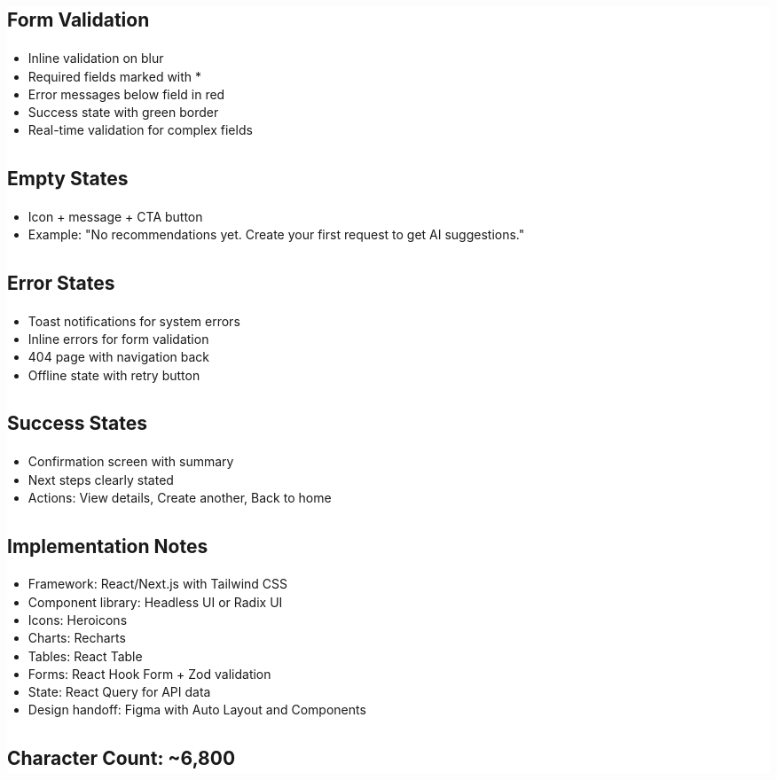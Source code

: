 ## Form Validation
- Inline validation on blur
- Required fields marked with *
- Error messages below field in red
- Success state with green border
- Real-time validation for complex fields

## Empty States
- Icon + message + CTA button
- Example: "No recommendations yet. Create your first request to get AI suggestions."

## Error States
- Toast notifications for system errors
- Inline errors for form validation
- 404 page with navigation back
- Offline state with retry button

## Success States
- Confirmation screen with summary
- Next steps clearly stated
- Actions: View details, Create another, Back to home

## Implementation Notes
- Framework: React/Next.js with Tailwind CSS
- Component library: Headless UI or Radix UI
- Icons: Heroicons
- Charts: Recharts
- Tables: React Table
- Forms: React Hook Form + Zod validation
- State: React Query for API data
- Design handoff: Figma with Auto Layout and Components

## Character Count: ~6,800


